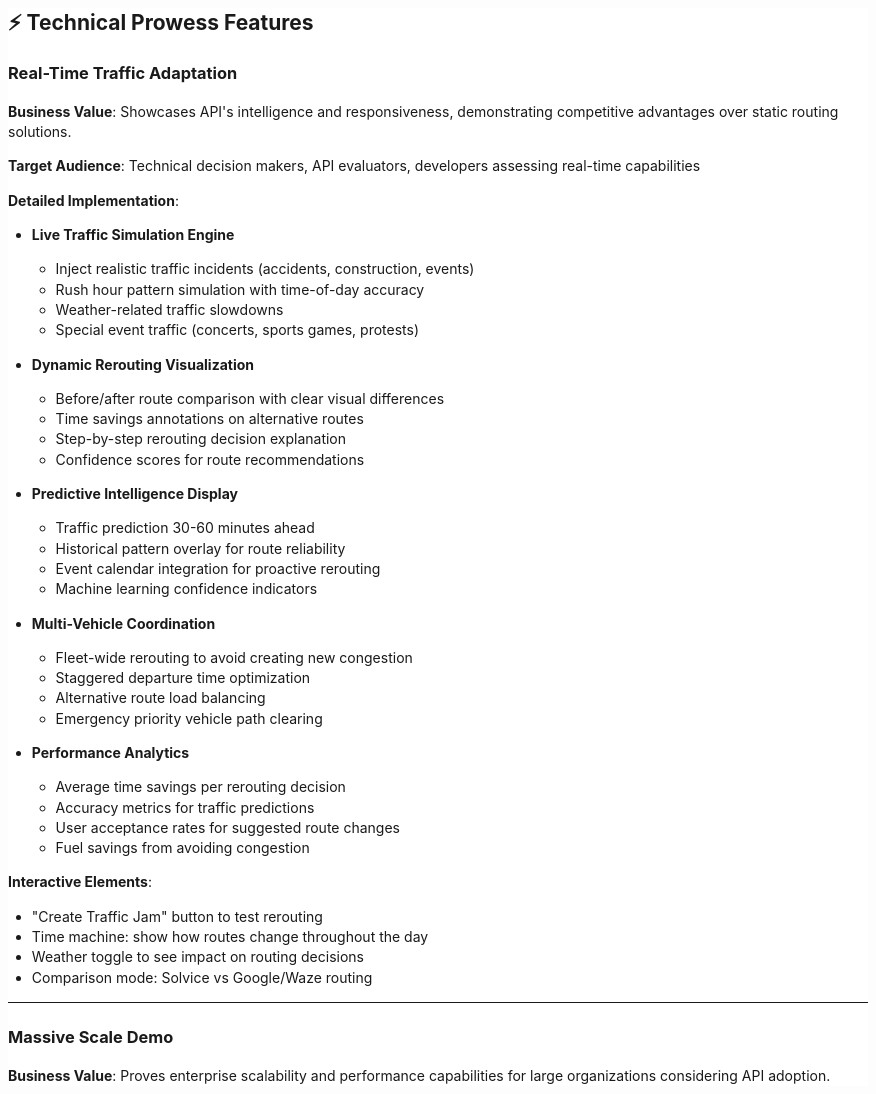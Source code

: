 
## ⚡ Technical Prowess Features

### Real-Time Traffic Adaptation

**Business Value**: Showcases API's intelligence and responsiveness, demonstrating competitive advantages over static routing solutions.

**Target Audience**: Technical decision makers, API evaluators, developers assessing real-time capabilities

**Detailed Implementation**:
- **Live Traffic Simulation Engine**
  - Inject realistic traffic incidents (accidents, construction, events)
  - Rush hour pattern simulation with time-of-day accuracy
  - Weather-related traffic slowdowns
  - Special event traffic (concerts, sports games, protests)

- **Dynamic Rerouting Visualization**
  - Before/after route comparison with clear visual differences
  - Time savings annotations on alternative routes
  - Step-by-step rerouting decision explanation
  - Confidence scores for route recommendations

- **Predictive Intelligence Display**
  - Traffic prediction 30-60 minutes ahead
  - Historical pattern overlay for route reliability
  - Event calendar integration for proactive rerouting
  - Machine learning confidence indicators

- **Multi-Vehicle Coordination**
  - Fleet-wide rerouting to avoid creating new congestion
  - Staggered departure time optimization
  - Alternative route load balancing
  - Emergency priority vehicle path clearing

- **Performance Analytics**
  - Average time savings per rerouting decision
  - Accuracy metrics for traffic predictions
  - User acceptance rates for suggested route changes
  - Fuel savings from avoiding congestion

**Interactive Elements**:
- "Create Traffic Jam" button to test rerouting
- Time machine: show how routes change throughout the day
- Weather toggle to see impact on routing decisions
- Comparison mode: Solvice vs Google/Waze routing

---

### Massive Scale Demo

**Business Value**: Proves enterprise scalability and performance capabilities for large organizations considering API adoption.
